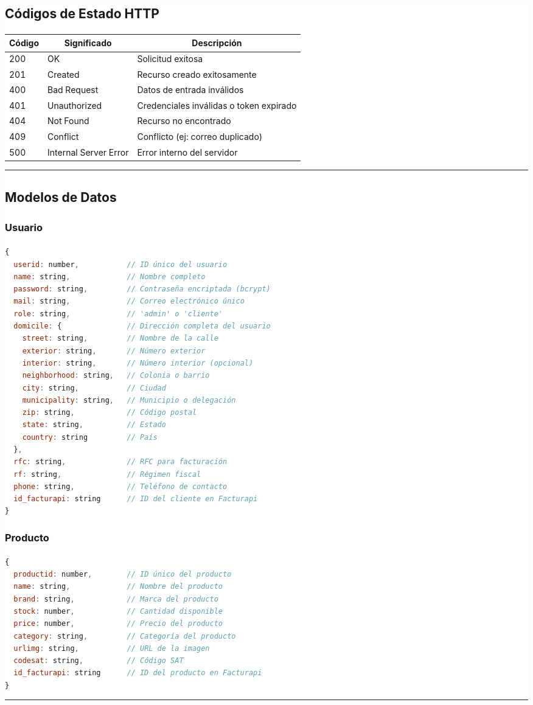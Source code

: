 ## Códigos de Estado HTTP

| Código | Significado | Descripción |
|--------|-------------|-------------|
| 200 | OK | Solicitud exitosa |
| 201 | Created | Recurso creado exitosamente |
| 400 | Bad Request | Datos de entrada inválidos |
| 401 | Unauthorized | Credenciales inválidas o token expirado |
| 404 | Not Found | Recurso no encontrado |
| 409 | Conflict | Conflicto (ej: correo duplicado) |
| 500 | Internal Server Error | Error interno del servidor |

---

## Modelos de Datos

### Usuario

```javascript
{
  userid: number,           // ID único del usuario
  name: string,             // Nombre completo
  password: string,         // Contraseña encriptada (bcrypt)
  mail: string,             // Correo electrónico único
  role: string,             // 'admin' o 'cliente'
  domicile: {               // Dirección completa del usuario
    street: string,         // Nombre de la calle
    exterior: string,       // Número exterior
    interior: string,       // Número interior (opcional)
    neighborhood: string,   // Colonia o barrio
    city: string,           // Ciudad
    municipality: string,   // Municipio o delegación
    zip: string,            // Código postal
    state: string,          // Estado
    country: string         // País
  },
  rfc: string,              // RFC para facturación
  rf: string,               // Régimen fiscal
  phone: string,            // Teléfono de contacto
  id_facturapi: string      // ID del cliente en Facturapi
}
```

### Producto

```javascript
{
  productid: number,        // ID único del producto
  name: string,             // Nombre del producto
  brand: string,            // Marca del producto
  stock: number,            // Cantidad disponible
  price: number,            // Precio del producto
  category: string,         // Categoría del producto
  urlimg: string,           // URL de la imagen
  codesat: string,          // Código SAT
  id_facturapi: string      // ID del producto en Facturapi
}
```

---